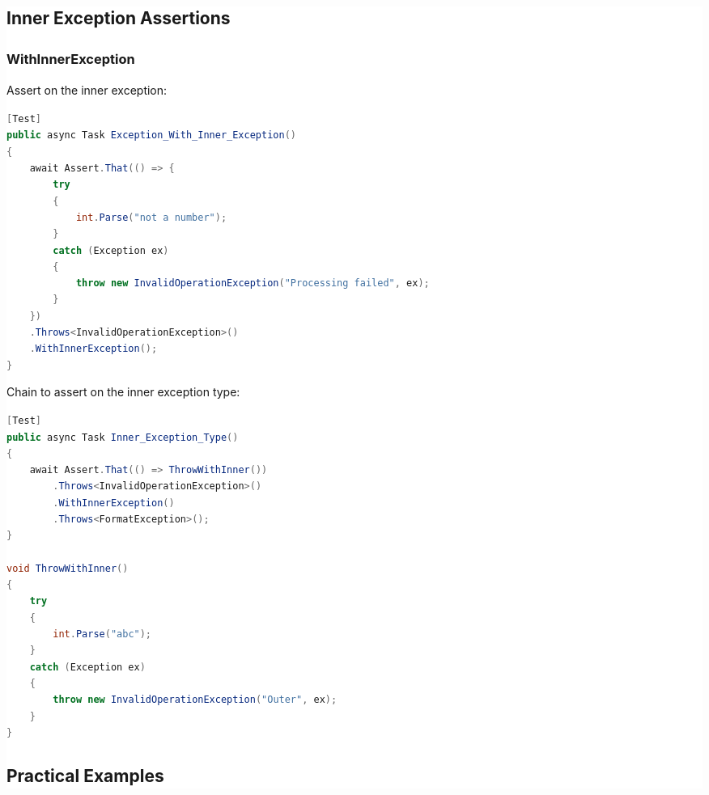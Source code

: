 ```csharp
```

## Inner Exception Assertions

### WithInnerException

Assert on the inner exception:

```csharp
[Test]
public async Task Exception_With_Inner_Exception()
{
    await Assert.That(() => {
        try
        {
            int.Parse("not a number");
        }
        catch (Exception ex)
        {
            throw new InvalidOperationException("Processing failed", ex);
        }
    })
    .Throws<InvalidOperationException>()
    .WithInnerException();
}
```

Chain to assert on the inner exception type:

```csharp
[Test]
public async Task Inner_Exception_Type()
{
    await Assert.That(() => ThrowWithInner())
        .Throws<InvalidOperationException>()
        .WithInnerException()
        .Throws<FormatException>();
}

void ThrowWithInner()
{
    try
    {
        int.Parse("abc");
    }
    catch (Exception ex)
    {
        throw new InvalidOperationException("Outer", ex);
    }
}
```

## Practical Examples
